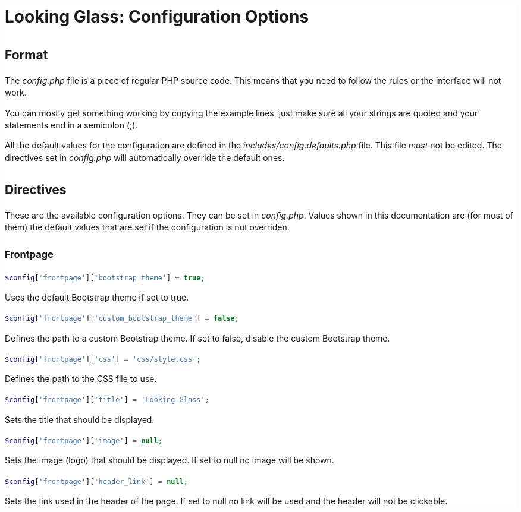 # Looking Glass: Configuration Options

## Format

The *config.php* file is a piece of regular PHP source code. This means that
you need to follow the rules or the interface will not work.

You can mostly get something working by copying the example lines, just make
sure all your strings are quoted and your statements end in a semicolon (;).

All the default values for the configuration are defined in the
*includes/config.defaults.php* file. This file *must* not be edited. The
directives set in *config.php* will automatically override the default ones.

## Directives

These are the available configuration options. They can be set in *config.php*.
Values shown in this documentation are (for most of them) the default values
that are set if the configuration is not overriden.

### Frontpage

```php
$config['frontpage']['bootstrap_theme'] = true;
```
Uses the default Bootstrap theme if set to true.

```php
$config['frontpage']['custom_bootstrap_theme'] = false;
```
Defines the path to a custom Bootstrap theme. If set to false, disable the
custom Bootstrap theme.

```php
$config['frontpage']['css'] = 'css/style.css';
```
Defines the path to the CSS file to use.

```php
$config['frontpage']['title'] = 'Looking Glass';
```
Sets the title that should be displayed.

```php
$config['frontpage']['image'] = null;
```
Sets the image (logo) that should be displayed. If set to null no image will
be shown.

```php
$config['frontpage']['header_link'] = null;
```
Sets the link used in the header of the page. If set to null no link will be
used and the header will not be clickable.
